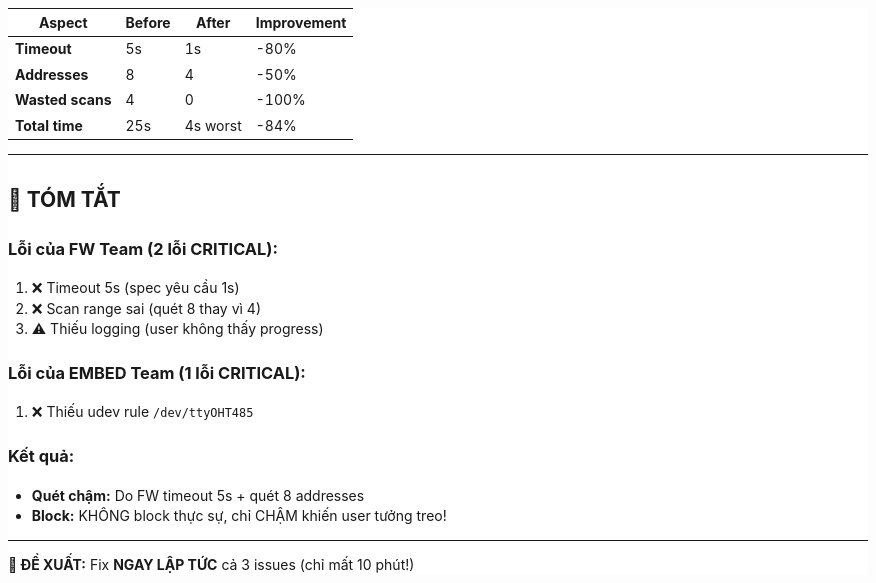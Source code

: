 | **Aspect** | **Before** | **After** | **Improvement** |
|------------|------------|-----------|-----------------|
| **Timeout** | 5s | 1s | -80% |
| **Addresses** | 8 | 4 | -50% |
| **Wasted scans** | 4 | 0 | -100% |
| **Total time** | 25s | 4s worst | -84% |

---

## 🎯 **TÓM TẮT**

### **Lỗi của FW Team (2 lỗi CRITICAL):**
1. ❌ Timeout 5s (spec yêu cầu 1s)
2. ❌ Scan range sai (quét 8 thay vì 4)
3. ⚠️ Thiếu logging (user không thấy progress)

### **Lỗi của EMBED Team (1 lỗi CRITICAL):**
1. ❌ Thiếu udev rule `/dev/ttyOHT485`

### **Kết quả:**
- **Quét chậm:** Do FW timeout 5s + quét 8 addresses
- **Block:** KHÔNG block thực sự, chỉ CHẬM khiến user tưởng treo!

---

**🚨 ĐỀ XUẤT:** Fix **NGAY LẬP TỨC** cả 3 issues (chỉ mất 10 phút!)

